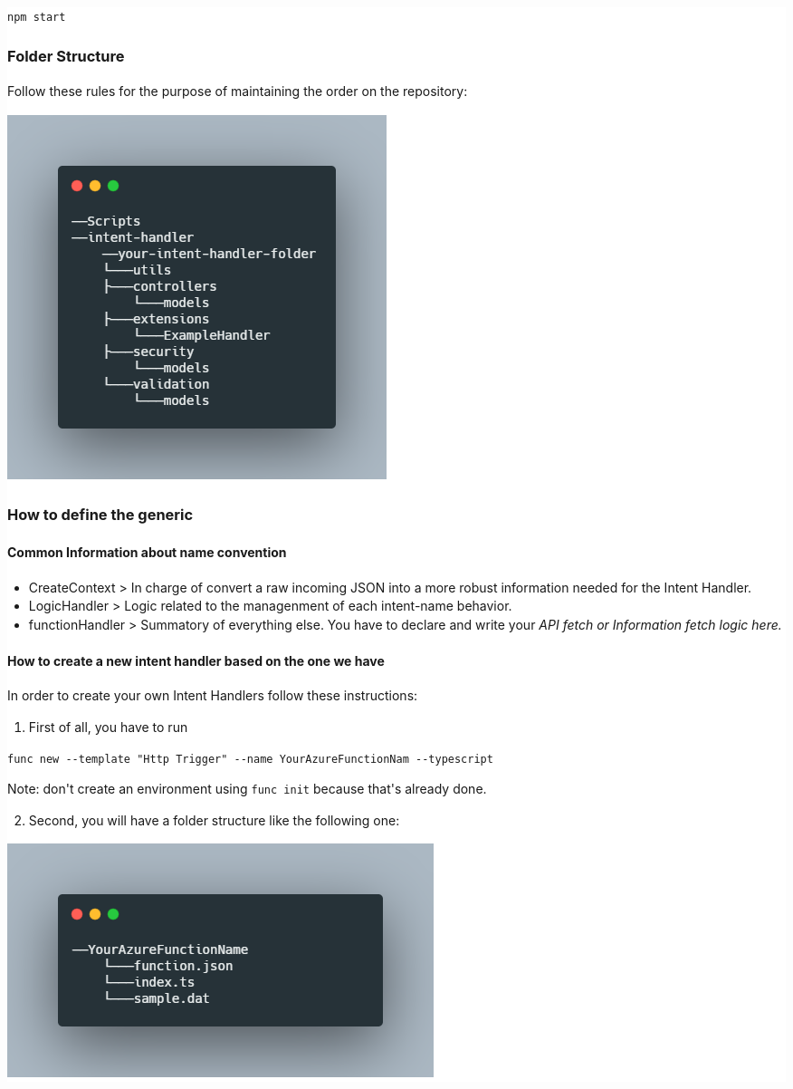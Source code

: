 `npm start`

### Folder Structure

Follow these rules for the purpose of maintaining the order on the repository:

![folder structure](https://github.com/Warkanlock/thinkerless/blob/main/docs/folder_structure.png)

### How to define the generic

#### Common Information about name convention

- CreateContext > In charge of convert a raw incoming JSON into a more robust information needed for the Intent Handler.
- LogicHandler > Logic related to the managenment of each intent-name behavior.
- functionHandler > Summatory of everything else. You have to declare and write your _API fetch or Information fetch logic here._

#### How to create a new intent handler based on the one we have

In order to create your own Intent Handlers follow these instructions:

1. First of all, you have to run

`func new --template "Http Trigger" --name YourAzureFunctionNam --typescript`

Note: don't create an environment using `func init` because that's already done.

2. Second, you will have a folder structure like the following one:

![function structure](https://github.com/Warkanlock/thinkerless/blob/main/docs/function_structure.png)
